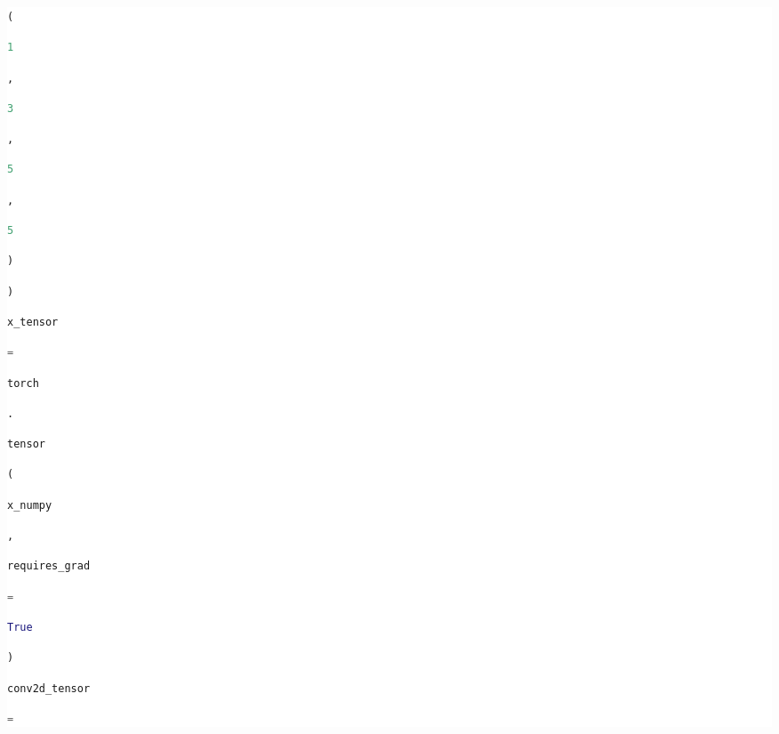 ```python
(
```
```python
1
```
```python
,
```
```python
3
```
```python
,
```
```python
5
```
```python
,
```
```python
5
```
```python
)
```
```python
)
```
```python
x_tensor
```
```python
=
```
```python
torch
```
```python
.
```
```python
tensor
```
```python
(
```
```python
x_numpy
```
```python
,
```
```python
requires_grad
```
```python
=
```
```python
True
```
```python
)
```
```python
conv2d_tensor
```
```python
=
```
```python
```